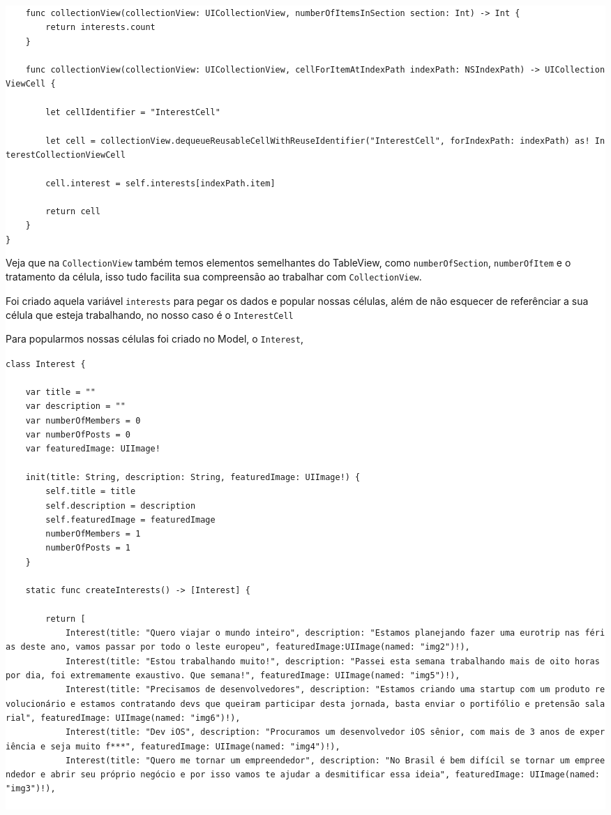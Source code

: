 ```
    func collectionView(collectionView: UICollectionView, numberOfItemsInSection section: Int) -> Int {
        return interests.count
    }

    func collectionView(collectionView: UICollectionView, cellForItemAtIndexPath indexPath: NSIndexPath) -> UICollectionViewCell {
        
        let cellIdentifier = "InterestCell"
        
        let cell = collectionView.dequeueReusableCellWithReuseIdentifier("InterestCell", forIndexPath: indexPath) as! InterestCollectionViewCell
        
        cell.interest = self.interests[indexPath.item]
        
        return cell
    }
}

```

Veja que na `CollectionView` também temos elementos semelhantes do TableView, como `numberOfSection`, `numberOfItem` e o tratamento da célula, isso tudo facilita sua compreensão ao trabalhar com `CollectionView`.

Foi criado aquela variável `interests` para pegar os dados e popular nossas células, além de não esquecer de referênciar a sua célula que esteja trabalhando, no nosso caso é o `InterestCell`

Para popularmos nossas células foi criado no Model, o `Interest`,

```
class Interest {

    var title = ""
    var description = ""
    var numberOfMembers = 0
    var numberOfPosts = 0
    var featuredImage: UIImage!
    
    init(title: String, description: String, featuredImage: UIImage!) {
        self.title = title
        self.description = description
        self.featuredImage = featuredImage
        numberOfMembers = 1
        numberOfPosts = 1
    }
    
    static func createInterests() -> [Interest] {
        
        return [
            Interest(title: "Quero viajar o mundo inteiro", description: "Estamos planejando fazer uma eurotrip nas férias deste ano, vamos passar por todo o leste europeu", featuredImage:UIImage(named: "img2")!),
            Interest(title: "Estou trabalhando muito!", description: "Passei esta semana trabalhando mais de oito horas por dia, foi extremamente exaustivo. Que semana!", featuredImage: UIImage(named: "img5")!),
            Interest(title: "Precisamos de desenvolvedores", description: "Estamos criando uma startup com um produto revolucionário e estamos contratando devs que queiram participar desta jornada, basta enviar o portifólio e pretensão salarial", featuredImage: UIImage(named: "img6")!),
            Interest(title: "Dev iOS", description: "Procuramos um desenvolvedor iOS sênior, com mais de 3 anos de experiência e seja muito f***", featuredImage: UIImage(named: "img4")!),
            Interest(title: "Quero me tornar um empreendedor", description: "No Brasil é bem difícil se tornar um empreendedor e abrir seu próprio negócio e por isso vamos te ajudar a desmitificar essa ideia", featuredImage: UIImage(named: "img3")!),
        
```